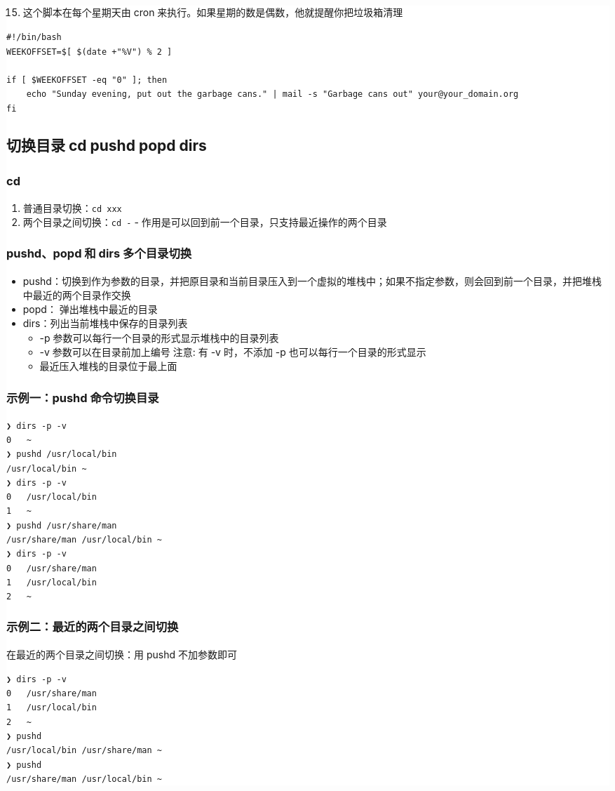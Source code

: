 15. 这个脚本在每个星期天由 cron 来执行。如果星期的数是偶数，他就提醒你把垃圾箱清理

```shell
#!/bin/bash
WEEKOFFSET=$[ $(date +"%V") % 2 ]

if [ $WEEKOFFSET -eq "0" ]; then
    echo "Sunday evening, put out the garbage cans." | mail -s "Garbage cans out" your@your_domain.org
fi
```

## 切换目录 cd pushd popd dirs

### cd

1. 普通目录切换：`cd xxx`
2. 两个目录之间切换：`cd -` - 作用是可以回到前一个目录，只支持最近操作的两个目录

### pushd、popd 和 dirs 多个目录切换

- pushd：切换到作为参数的目录，并把原目录和当前目录压入到一个虚拟的堆栈中；如果不指定参数，则会回到前一个目录，并把堆栈中最近的两个目录作交换
- popd： 弹出堆栈中最近的目录
- dirs：列出当前堆栈中保存的目录列表
  - -p 参数可以每行一个目录的形式显示堆栈中的目录列表
  - -v 参数可以在目录前加上编号 注意: 有 -v 时，不添加 -p 也可以每行一个目录的形式显示
  - 最近压入堆栈的目录位于最上面

### 示例一：pushd 命令切换目录

```shell
❯ dirs -p -v
0	~
❯ pushd /usr/local/bin
/usr/local/bin ~
❯ dirs -p -v
0	/usr/local/bin
1	~
❯ pushd /usr/share/man
/usr/share/man /usr/local/bin ~
❯ dirs -p -v
0	/usr/share/man
1	/usr/local/bin
2	~
```

### 示例二：最近的两个目录之间切换

在最近的两个目录之间切换：用 pushd 不加参数即可

```shell
❯ dirs -p -v
0	/usr/share/man
1	/usr/local/bin
2	~
❯ pushd
/usr/local/bin /usr/share/man ~
❯ pushd
/usr/share/man /usr/local/bin ~
```

